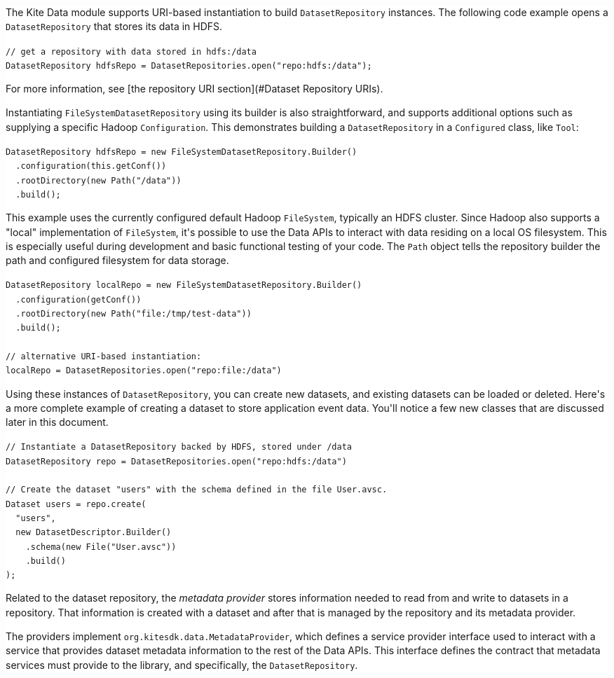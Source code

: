 The Kite Data module supports URI-based instantiation to build `DatasetRepository` instances. The following code example opens a `DatasetRepository` that stores its data in HDFS.

    // get a repository with data stored in hdfs:/data
    DatasetRepository hdfsRepo = DatasetRepositories.open("repo:hdfs:/data");

For more information, see [the repository URI section](#Dataset Repository URIs).

Instantiating `FileSystemDatasetRepository` using its builder is also
straightforward, and supports additional options such as supplying a specific
Hadoop `Configuration`. This demonstrates building a `DatasetRepository` in a
`Configured` class, like `Tool`:

    DatasetRepository hdfsRepo = new FileSystemDatasetRepository.Builder()
      .configuration(this.getConf())
      .rootDirectory(new Path("/data"))
      .build();

This example uses the currently configured default Hadoop `FileSystem`,
typically an HDFS cluster. Since Hadoop also supports a "local" implementation
of `FileSystem`, it's possible to use the Data APIs to interact with data
residing on a local OS filesystem. This is especially useful during development
and basic functional testing of your code. The `Path` object tells the
repository builder the path and configured filesystem for data storage.

    DatasetRepository localRepo = new FileSystemDatasetRepository.Builder()
      .configuration(getConf())
      .rootDirectory(new Path("file:/tmp/test-data"))
      .build();
    
    // alternative URI-based instantiation:
    localRepo = DatasetRepositories.open("repo:file:/data")

Using these instances of `DatasetRepository`, you can create new datasets, and existing datasets can be loaded or deleted. Here's a more complete example of creating a dataset to store application event data. You'll notice a few new classes that are discussed later in this document.

    // Instantiate a DatasetRepository backed by HDFS, stored under /data
    DatasetRepository repo = DatasetRepositories.open("repo:hdfs:/data")

    // Create the dataset "users" with the schema defined in the file User.avsc.
    Dataset users = repo.create(
      "users",
      new DatasetDescriptor.Builder()
        .schema(new File("User.avsc"))
        .build()
    );

Related to the dataset repository, the _metadata provider_ stores information
needed to read from and write to datasets in a repository. That information is
created with a dataset and after that is managed by the repository and its
metadata provider.

The providers implement `org.kitesdk.data.MetadataProvider`, which defines
a service provider interface used to interact with a service that provides
dataset metadata information to the rest of the Data APIs. This interface
defines the contract that metadata services must provide to the library, and
specifically, the `DatasetRepository`.
